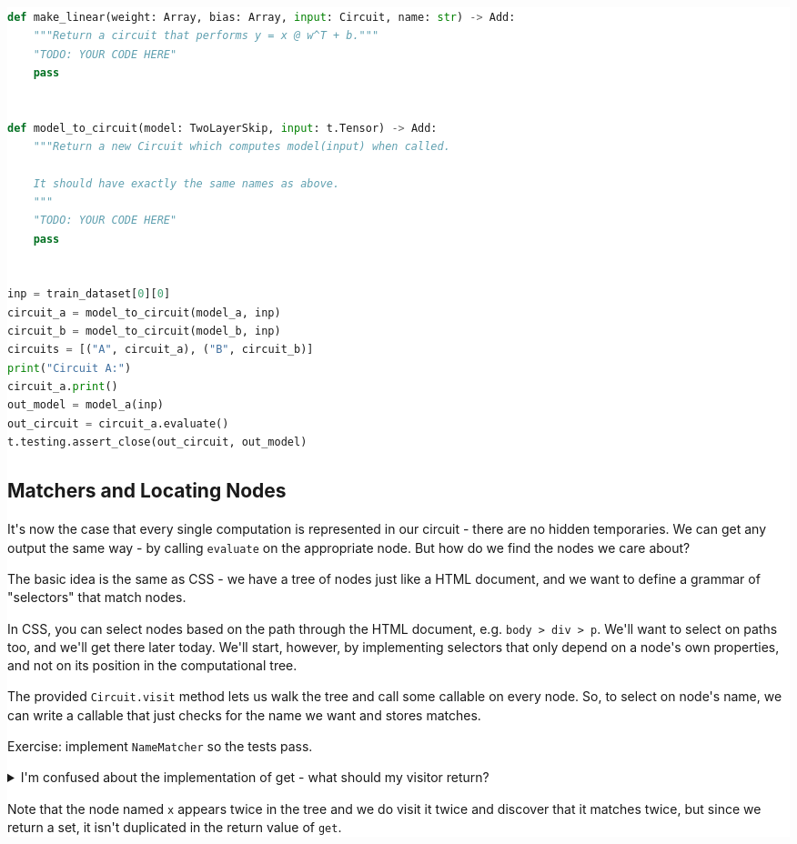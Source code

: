 

```python
def make_linear(weight: Array, bias: Array, input: Circuit, name: str) -> Add:
    """Return a circuit that performs y = x @ w^T + b."""
    "TODO: YOUR CODE HERE"
    pass


def model_to_circuit(model: TwoLayerSkip, input: t.Tensor) -> Add:
    """Return a new Circuit which computes model(input) when called.

    It should have exactly the same names as above.
    """
    "TODO: YOUR CODE HERE"
    pass


inp = train_dataset[0][0]
circuit_a = model_to_circuit(model_a, inp)
circuit_b = model_to_circuit(model_b, inp)
circuits = [("A", circuit_a), ("B", circuit_b)]
print("Circuit A:")
circuit_a.print()
out_model = model_a(inp)
out_circuit = circuit_a.evaluate()
t.testing.assert_close(out_circuit, out_model)

```

## Matchers and Locating Nodes

It's now the case that every single computation is represented in our circuit - there are no hidden temporaries. We can get any output the same way - by calling `evaluate` on the appropriate node. But how do we find the nodes we care about?

The basic idea is the same as CSS - we have a tree of nodes just like a HTML document, and we want to define a grammar of "selectors" that match nodes.

In CSS, you can select nodes based on the path through the HTML document, e.g. `body > div > p`. We'll want to select on paths too, and we'll get there later today. We'll start, however, by implementing selectors that only depend on a node's own properties, and not on its position in the computational tree.

The provided `Circuit.visit` method lets us walk the tree and call some callable on every node. So, to select on node's name, we can write a callable that just checks for the name we want and stores matches.

Exercise: implement `NameMatcher` so the tests pass.

<details><summary>I'm confused about the implementation of get - what should my visitor return?</summary></details>

Note that the node named `x` appears twice in the tree and we do visit it twice and discover that it matches twice, but since we return a set, it isn't duplicated in the return value of `get`.
